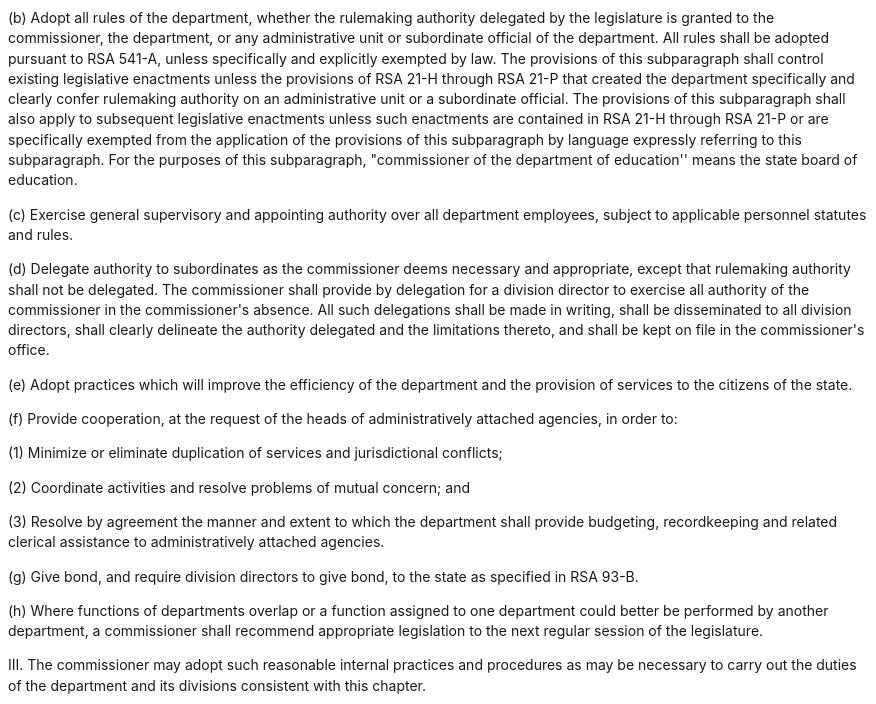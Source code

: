  (b) Adopt all rules of the department, whether the rulemaking
authority delegated by the legislature is granted to the commissioner,
the department, or any administrative unit or subordinate official of
the department. All rules shall be adopted pursuant to RSA 541-A, unless
specifically and explicitly exempted by law. The provisions of this
subparagraph shall control existing legislative enactments unless the
provisions of RSA 21-H through RSA 21-P that created the department
specifically and clearly confer rulemaking authority on an
administrative unit or a subordinate official. The provisions of this
subparagraph shall also apply to subsequent legislative enactments
unless such enactments are contained in RSA 21-H through RSA 21-P or are
specifically exempted from the application of the provisions of this
subparagraph by language expressly referring to this subparagraph. For
the purposes of this subparagraph, "commissioner of the department of
education'' means the state board of education.
                                             
 (c) Exercise general supervisory and appointing authority over
all department employees, subject to applicable personnel statutes and
rules.
                                             
 (d) Delegate authority to subordinates as the commissioner deems
necessary and appropriate, except that rulemaking authority shall not be
delegated. The commissioner shall provide by delegation for a division
director to exercise all authority of the commissioner in the
commissioner's absence. All such delegations shall be made in writing,
shall be disseminated to all division directors, shall clearly delineate
the authority delegated and the limitations thereto, and shall be kept
on file in the commissioner's office.
                                             
 (e) Adopt practices which will improve the efficiency of the
department and the provision of services to the citizens of the state.
                                             
 (f) Provide cooperation, at the request of the heads of
administratively attached agencies, in order to:
                                             
 (1) Minimize or eliminate duplication of services and
jurisdictional conflicts;
                                             
 (2) Coordinate activities and resolve problems of mutual
concern; and
                                             
 (3) Resolve by agreement the manner and extent to which the
department shall provide budgeting, recordkeeping and related clerical
assistance to administratively attached agencies.
                                             
 (g) Give bond, and require division directors to give bond, to
the state as specified in RSA 93-B.
                                             
 (h) Where functions of departments overlap or a function assigned
to one department could better be performed by another department, a
commissioner shall recommend appropriate legislation to the next regular
session of the legislature.
                                             
 III. The commissioner may adopt such reasonable internal practices
and procedures as may be necessary to carry out the duties of the
department and its divisions consistent with this chapter.
                                             